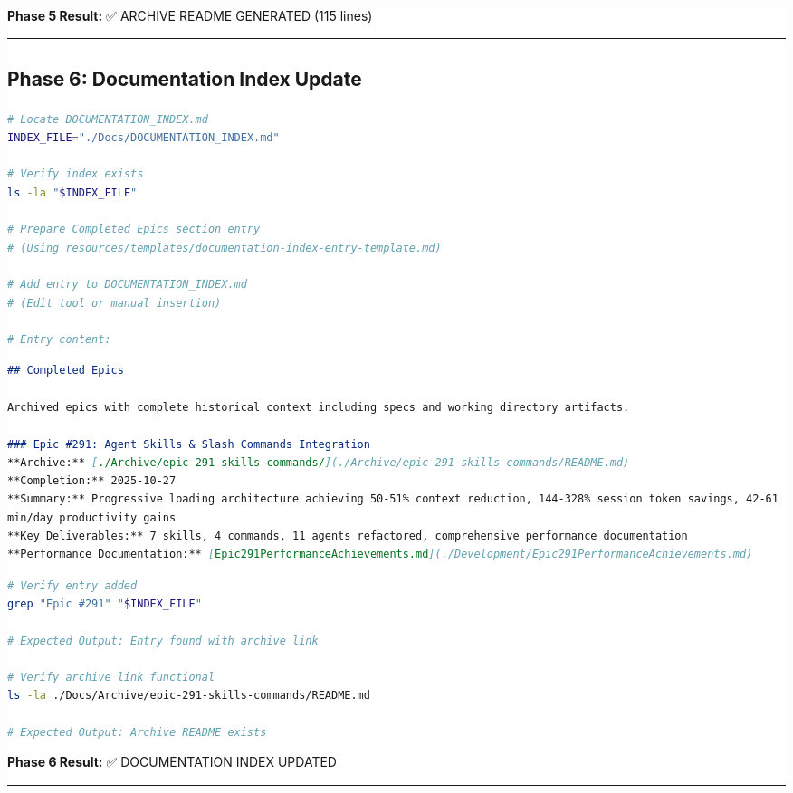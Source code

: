 **Phase 5 Result:** ✅ ARCHIVE README GENERATED (115 lines)

---

## Phase 6: Documentation Index Update

```bash
# Locate DOCUMENTATION_INDEX.md
INDEX_FILE="./Docs/DOCUMENTATION_INDEX.md"

# Verify index exists
ls -la "$INDEX_FILE"

# Prepare Completed Epics section entry
# (Using resources/templates/documentation-index-entry-template.md)

# Add entry to DOCUMENTATION_INDEX.md
# (Edit tool or manual insertion)

# Entry content:
```

```markdown
## Completed Epics

Archived epics with complete historical context including specs and working directory artifacts.

### Epic #291: Agent Skills & Slash Commands Integration
**Archive:** [./Archive/epic-291-skills-commands/](./Archive/epic-291-skills-commands/README.md)
**Completion:** 2025-10-27
**Summary:** Progressive loading architecture achieving 50-51% context reduction, 144-328% session token savings, 42-61 min/day productivity gains
**Key Deliverables:** 7 skills, 4 commands, 11 agents refactored, comprehensive performance documentation
**Performance Documentation:** [Epic291PerformanceAchievements.md](./Development/Epic291PerformanceAchievements.md)
```

```bash
# Verify entry added
grep "Epic #291" "$INDEX_FILE"

# Expected Output: Entry found with archive link

# Verify archive link functional
ls -la ./Docs/Archive/epic-291-skills-commands/README.md

# Expected Output: Archive README exists
```

**Phase 6 Result:** ✅ DOCUMENTATION INDEX UPDATED

---
